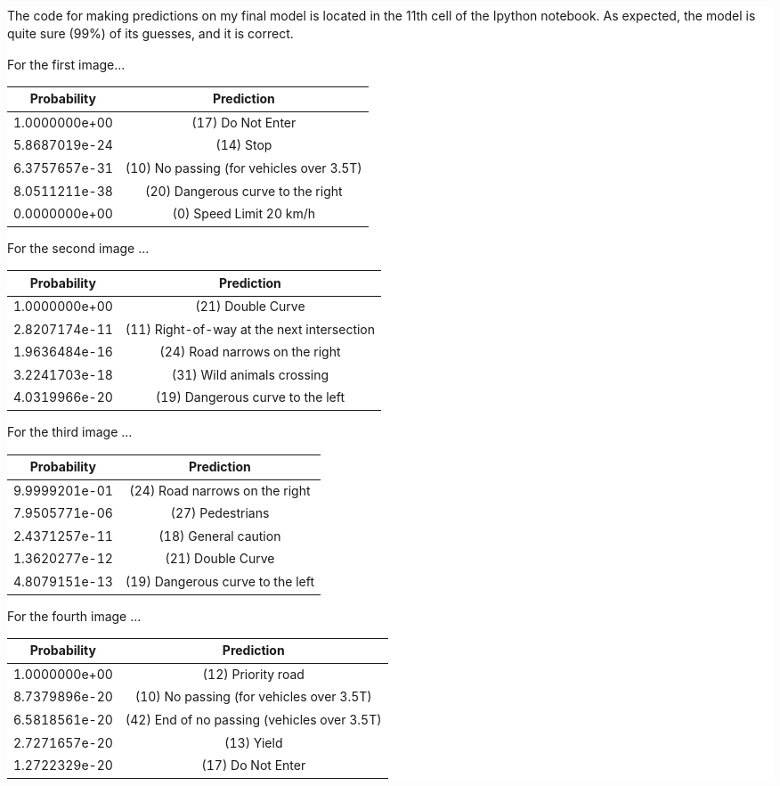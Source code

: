 The code for making predictions on my final model is located in the 11th cell of the Ipython notebook. As expected, the model is quite sure (99%) of its guesses, and it is correct.

For the first image...

| Probability         	|     Prediction	        					| 
|:---------------------:|:---------------------------------------------:| 
| 1.0000000e+00 		| (17) Do Not Enter 							| 
| 5.8687019e-24 		| (14) Stop 									|
| 6.3757657e-31 		| (10) No passing (for vehicles over 3.5T) 		|
| 8.0511211e-38 		| (20) Dangerous curve to the right 			|
| 0.0000000e+00 		| (0) Speed Limit 20 km/h 						|

For the second image ... 

| Probability         	|     Prediction	        					| 
|:---------------------:|:---------------------------------------------:| 
| 1.0000000e+00 		| (21) Double Curve 							| 
| 2.8207174e-11 		| (11) Right-of-way at the next intersection 	|
| 1.9636484e-16 		| (24) Road narrows on the right 				|
| 3.2241703e-18 		| (31) Wild animals crossing 					|
| 4.0319966e-20 		| (19) Dangerous curve to the left 				|

For the third image ... 

| Probability         	|     Prediction	        					| 
|:---------------------:|:---------------------------------------------:| 
| 9.9999201e-01 		| (24) Road narrows on the right 				|
| 7.9505771e-06 		| (27) Pedestrians 								|
| 2.4371257e-11 		| (18) General caution 							|
| 1.3620277e-12 		| (21) Double Curve 							| 
| 4.8079151e-13 		| (19) Dangerous curve to the left 				|

For the fourth image ... 

| Probability         	|     Prediction	        					| 
|:---------------------:|:---------------------------------------------:| 
| 1.0000000e+00 		| (12) Priority road 							| 
| 8.7379896e-20 		| (10) No passing (for vehicles over 3.5T) 		|
| 6.5818561e-20 		| (42) End of no passing (vehicles over 3.5T) 	|
| 2.7271657e-20 		| (13) Yield 									|
| 1.2722329e-20 		| (17) Do Not Enter 							|
